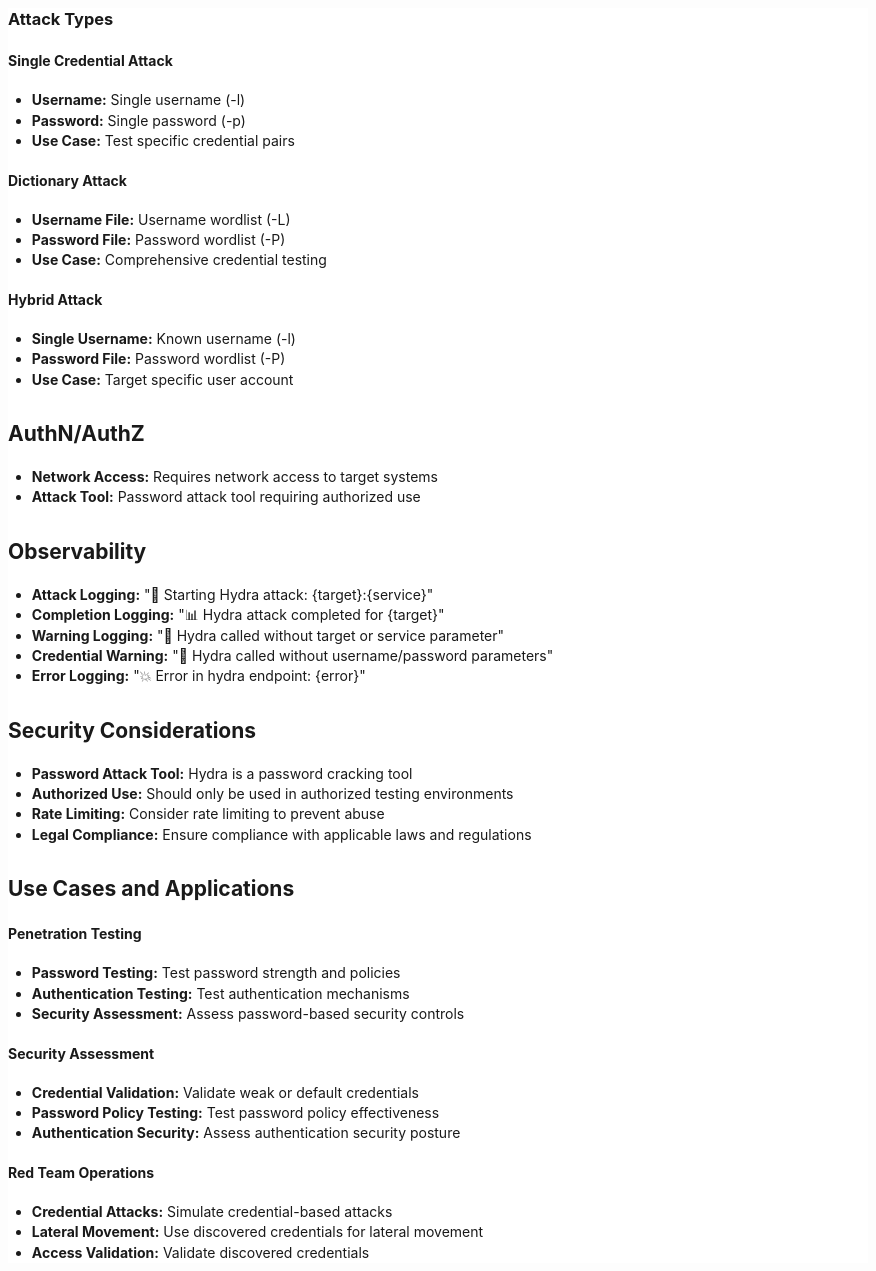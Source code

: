 ### Attack Types

#### Single Credential Attack
- **Username:** Single username (-l)
- **Password:** Single password (-p)
- **Use Case:** Test specific credential pairs

#### Dictionary Attack
- **Username File:** Username wordlist (-L)
- **Password File:** Password wordlist (-P)
- **Use Case:** Comprehensive credential testing

#### Hybrid Attack
- **Single Username:** Known username (-l)
- **Password File:** Password wordlist (-P)
- **Use Case:** Target specific user account

## AuthN/AuthZ
- **Network Access:** Requires network access to target systems
- **Attack Tool:** Password attack tool requiring authorized use

## Observability
- **Attack Logging:** "🔑 Starting Hydra attack: {target}:{service}"
- **Completion Logging:** "📊 Hydra attack completed for {target}"
- **Warning Logging:** "🎯 Hydra called without target or service parameter"
- **Credential Warning:** "🔑 Hydra called without username/password parameters"
- **Error Logging:** "💥 Error in hydra endpoint: {error}"

## Security Considerations
- **Password Attack Tool:** Hydra is a password cracking tool
- **Authorized Use:** Should only be used in authorized testing environments
- **Rate Limiting:** Consider rate limiting to prevent abuse
- **Legal Compliance:** Ensure compliance with applicable laws and regulations

## Use Cases and Applications

#### Penetration Testing
- **Password Testing:** Test password strength and policies
- **Authentication Testing:** Test authentication mechanisms
- **Security Assessment:** Assess password-based security controls

#### Security Assessment
- **Credential Validation:** Validate weak or default credentials
- **Password Policy Testing:** Test password policy effectiveness
- **Authentication Security:** Assess authentication security posture

#### Red Team Operations
- **Credential Attacks:** Simulate credential-based attacks
- **Lateral Movement:** Use discovered credentials for lateral movement
- **Access Validation:** Validate discovered credentials
